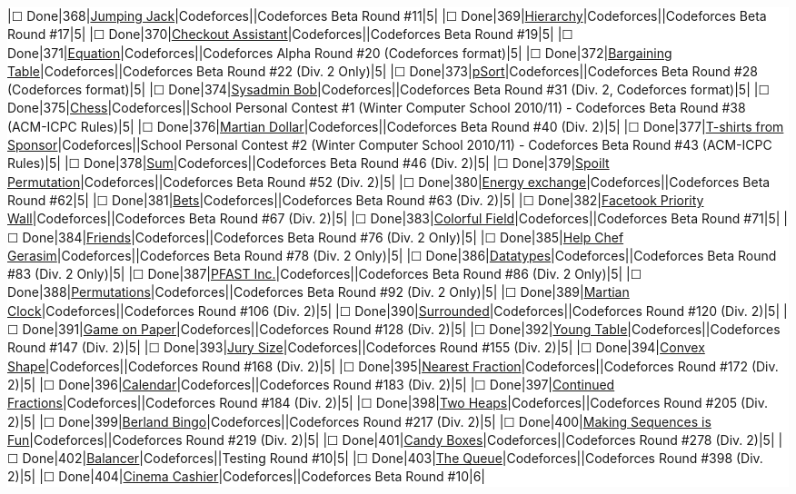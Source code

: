 |&#9744; Done|368|[Jumping Jack](http://codeforces.com/problemset/problem/11/B)|Codeforces||Codeforces Beta Round #11|5|
|&#9744; Done|369|[Hierarchy](http://codeforces.com/problemset/problem/17/B)|Codeforces||Codeforces Beta Round #17|5|
|&#9744; Done|370|[Checkout Assistant](http://codeforces.com/problemset/problem/19/B)|Codeforces||Codeforces Beta Round #19|5|
|&#9744; Done|371|[Equation](http://codeforces.com/problemset/problem/20/B)|Codeforces||Codeforces Alpha Round #20 (Codeforces format)|5|
|&#9744; Done|372|[Bargaining Table](http://codeforces.com/problemset/problem/22/B)|Codeforces||Codeforces Beta Round #22 (Div. 2 Only)|5|
|&#9744; Done|373|[pSort](http://codeforces.com/problemset/problem/28/B)|Codeforces||Codeforces Beta Round #28 (Codeforces format)|5|
|&#9744; Done|374|[Sysadmin Bob](http://codeforces.com/problemset/problem/31/B)|Codeforces||Codeforces Beta Round #31 (Div. 2, Codeforces format)|5|
|&#9744; Done|375|[Chess](http://codeforces.com/problemset/problem/38/B)|Codeforces||School Personal Contest #1 (Winter Computer School 2010/11) - Codeforces Beta Round #38 (ACM-ICPC Rules)|5|
|&#9744; Done|376|[Martian Dollar](http://codeforces.com/problemset/problem/41/B)|Codeforces||Codeforces Beta Round #40 (Div. 2)|5|
|&#9744; Done|377|[T-shirts from Sponsor](http://codeforces.com/problemset/problem/46/B)|Codeforces||School Personal Contest #2 (Winter Computer School 2010/11) - Codeforces Beta Round #43 (ACM-ICPC Rules)|5|
|&#9744; Done|378|[Sum](http://codeforces.com/problemset/problem/49/B)|Codeforces||Codeforces Beta Round #46 (Div. 2)|5|
|&#9744; Done|379|[Spoilt Permutation](http://codeforces.com/problemset/problem/56/B)|Codeforces||Codeforces Beta Round #52 (Div. 2)|5|
|&#9744; Done|380|[Energy exchange](http://codeforces.com/problemset/problem/68/B)|Codeforces||Codeforces Beta Round #62|5|
|&#9744; Done|381|[Bets](http://codeforces.com/problemset/problem/69/B)|Codeforces||Codeforces Beta Round #63 (Div. 2)|5|
|&#9744; Done|382|[Facetook Priority Wall](http://codeforces.com/problemset/problem/75/B)|Codeforces||Codeforces Beta Round #67 (Div. 2)|5|
|&#9744; Done|383|[Colorful Field](http://codeforces.com/problemset/problem/79/B)|Codeforces||Codeforces Beta Round #71|5|
|&#9744; Done|384|[Friends](http://codeforces.com/problemset/problem/94/B)|Codeforces||Codeforces Beta Round #76 (Div. 2 Only)|5|
|&#9744; Done|385|[Help Chef Gerasim](http://codeforces.com/problemset/problem/99/B)|Codeforces||Codeforces Beta Round #78 (Div. 2 Only)|5|
|&#9744; Done|386|[Datatypes](http://codeforces.com/problemset/problem/108/B)|Codeforces||Codeforces Beta Round #83 (Div. 2 Only)|5|
|&#9744; Done|387|[PFAST Inc.](http://codeforces.com/problemset/problem/114/B)|Codeforces||Codeforces Beta Round #86 (Div. 2 Only)|5|
|&#9744; Done|388|[Permutations](http://codeforces.com/problemset/problem/124/B)|Codeforces||Codeforces Beta Round #92 (Div. 2 Only)|5|
|&#9744; Done|389|[Martian Clock](http://codeforces.com/problemset/problem/149/B)|Codeforces||Codeforces Round #106 (Div. 2)|5|
|&#9744; Done|390|[Surrounded](http://codeforces.com/problemset/problem/190/B)|Codeforces||Codeforces Round #120 (Div. 2)|5|
|&#9744; Done|391|[Game on Paper](http://codeforces.com/problemset/problem/203/B)|Codeforces||Codeforces Round #128 (Div. 2)|5|
|&#9744; Done|392|[Young Table](http://codeforces.com/problemset/problem/237/B)|Codeforces||Codeforces Round #147 (Div. 2)|5|
|&#9744; Done|393|[Jury Size](http://codeforces.com/problemset/problem/254/B)|Codeforces||Codeforces Round #155 (Div. 2)|5|
|&#9744; Done|394|[Convex Shape](http://codeforces.com/problemset/problem/275/B)|Codeforces||Codeforces Round #168 (Div. 2)|5|
|&#9744; Done|395|[Nearest Fraction](http://codeforces.com/problemset/problem/281/B)|Codeforces||Codeforces Round #172 (Div. 2)|5|
|&#9744; Done|396|[Calendar](http://codeforces.com/problemset/problem/304/B)|Codeforces||Codeforces Round #183 (Div. 2)|5|
|&#9744; Done|397|[Continued Fractions](http://codeforces.com/problemset/problem/305/B)|Codeforces||Codeforces Round #184 (Div. 2)|5|
|&#9744; Done|398|[Two Heaps](http://codeforces.com/problemset/problem/353/B)|Codeforces||Codeforces Round #205 (Div. 2)|5|
|&#9744; Done|399|[Berland Bingo](http://codeforces.com/problemset/problem/370/B)|Codeforces||Codeforces Round #217 (Div. 2)|5|
|&#9744; Done|400|[Making Sequences is Fun](http://codeforces.com/problemset/problem/373/B)|Codeforces||Codeforces Round #219 (Div. 2)|5|
|&#9744; Done|401|[Candy Boxes](http://codeforces.com/problemset/problem/488/B)|Codeforces||Codeforces Round #278 (Div. 2)|5|
|&#9744; Done|402|[Balancer](http://codeforces.com/problemset/problem/440/B)|Codeforces||Testing Round #10|5|
|&#9744; Done|403|[The Queue](http://codeforces.com/problemset/problem/767/B)|Codeforces||Codeforces Round #398 (Div. 2)|5|
|&#9744; Done|404|[Cinema Cashier](http://codeforces.com/problemset/problem/10/B)|Codeforces||Codeforces Beta Round #10|6|